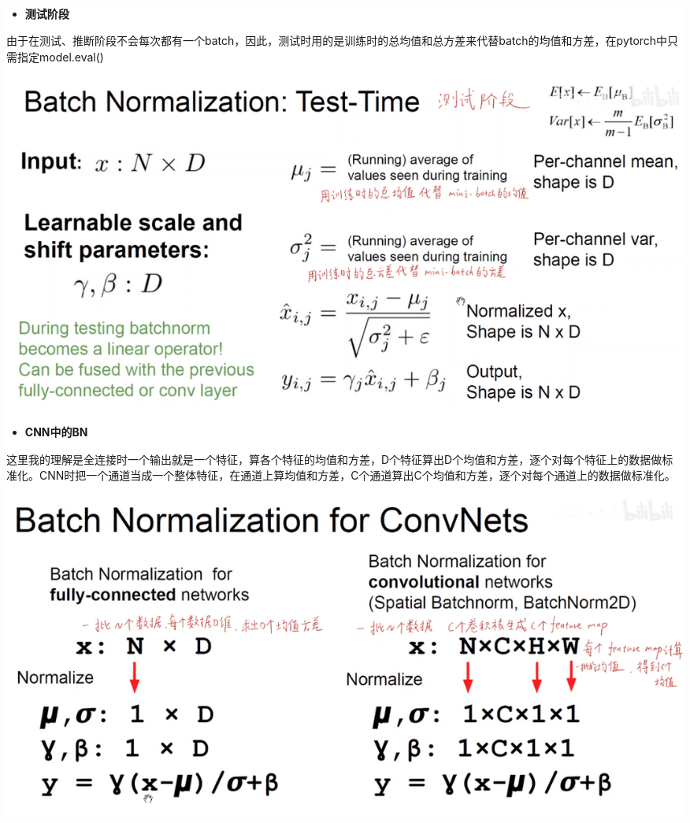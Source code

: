 - **测试阶段**

由于在测试、推断阶段不会每次都有一个batch，因此，测试时用的是训练时的总均值和总方差来代替batch的均值和方差，在pytorch中只需指定model.eval()

![image-20211105213544040](img/image-20211105213544040.png)

- **CNN中的BN**

这里我的理解是全连接时一个输出就是一个特征，算各个特征的均值和方差，D个特征算出D个均值和方差，逐个对每个特征上的数据做标准化。CNN时把一个通道当成一个整体特征，在通道上算均值和方差，C个通道算出C个均值和方差，逐个对每个通道上的数据做标准化。

![image-20211105214524344](img/image-20211105214524344.png)

